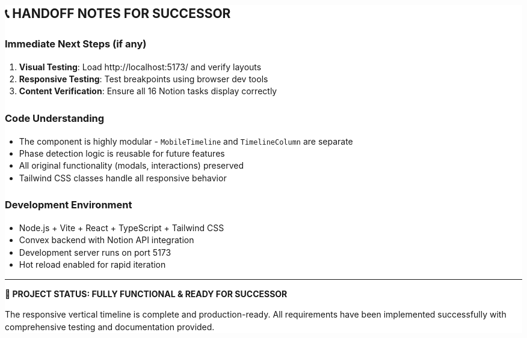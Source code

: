 
## 📞 **HANDOFF NOTES FOR SUCCESSOR**

### **Immediate Next Steps** (if any)
1. **Visual Testing**: Load http://localhost:5173/ and verify layouts
2. **Responsive Testing**: Test breakpoints using browser dev tools  
3. **Content Verification**: Ensure all 16 Notion tasks display correctly

### **Code Understanding**
- The component is highly modular - `MobileTimeline` and `TimelineColumn` are separate
- Phase detection logic is reusable for future features
- All original functionality (modals, interactions) preserved
- Tailwind CSS classes handle all responsive behavior

### **Development Environment**
- Node.js + Vite + React + TypeScript + Tailwind CSS
- Convex backend with Notion API integration
- Development server runs on port 5173
- Hot reload enabled for rapid iteration

---

**🎉 PROJECT STATUS: FULLY FUNCTIONAL & READY FOR SUCCESSOR**

The responsive vertical timeline is complete and production-ready. All requirements have been implemented successfully with comprehensive testing and documentation provided.